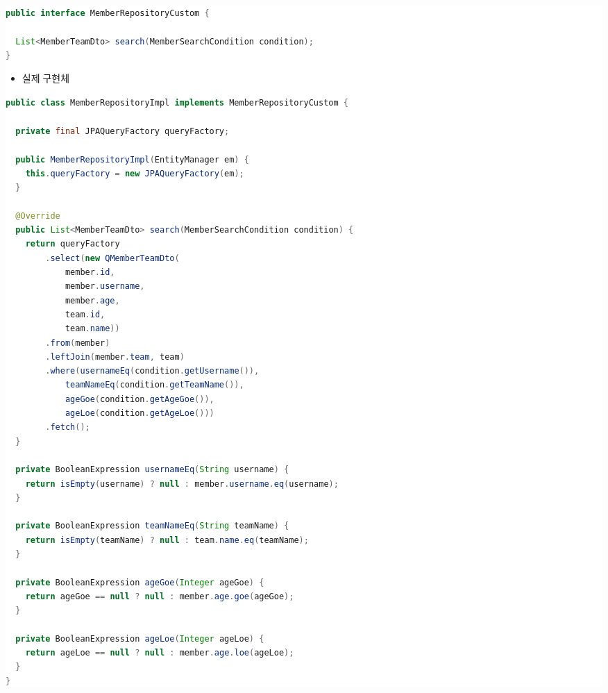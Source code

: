 ```java
public interface MemberRepositoryCustom {

  List<MemberTeamDto> search(MemberSearchCondition condition);
}
```

- 실제 구현체

```java
public class MemberRepositoryImpl implements MemberRepositoryCustom {

  private final JPAQueryFactory queryFactory;

  public MemberRepositoryImpl(EntityManager em) {
    this.queryFactory = new JPAQueryFactory(em);
  }

  @Override
  public List<MemberTeamDto> search(MemberSearchCondition condition) {
    return queryFactory
        .select(new QMemberTeamDto(
            member.id,
            member.username,
            member.age,
            team.id,
            team.name))
        .from(member)
        .leftJoin(member.team, team)
        .where(usernameEq(condition.getUsername()),
            teamNameEq(condition.getTeamName()),
            ageGoe(condition.getAgeGoe()),
            ageLoe(condition.getAgeLoe()))
        .fetch();
  }

  private BooleanExpression usernameEq(String username) {
    return isEmpty(username) ? null : member.username.eq(username);
  }

  private BooleanExpression teamNameEq(String teamName) {
    return isEmpty(teamName) ? null : team.name.eq(teamName);
  }

  private BooleanExpression ageGoe(Integer ageGoe) {
    return ageGoe == null ? null : member.age.goe(ageGoe);
  }

  private BooleanExpression ageLoe(Integer ageLoe) {
    return ageLoe == null ? null : member.age.loe(ageLoe);
  }
}
```
